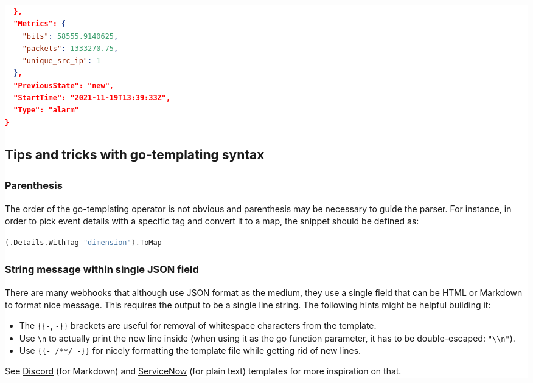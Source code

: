 ```json
  },
  "Metrics": {
    "bits": 58555.9140625,
    "packets": 1333270.75,
    "unique_src_ip": 1
  },
  "PreviousState": "new",
  "StartTime": "2021-11-19T13:39:33Z",
  "Type": "alarm"
}
```

## Tips and tricks with go-templating syntax

### Parenthesis

The order of the go-templating operator is not obvious and parenthesis may be necessary to guide the parser. For instance, in order to pick event details with a specific tag and convert it to a map, the snippet should be defined as:

```go
(.Details.WithTag "dimension").ToMap
```

### String message within single JSON field

There are many webhooks that although use JSON format as the medium, they use a single field that can be HTML or Markdown to format nice message. This requires the output to be a single line string. The following hints might be helpful building it:

- The `{{-`, `-}}` brackets are useful for removal of whitespace characters from the template.
- Use `\n` to actually print the new line inside (when using it as the go function parameter, it has to be double-escaped: `"\\n"`).
- Use `{{- /**/ -}}` for nicely formatting the template file while getting rid of new lines.


See [Discord](../templates/discord.json.tmpl) (for Markdown) and [ServiceNow](../templates/servicenow_events.json.tmpl) (for plain text) templates for more inspiration on that.
